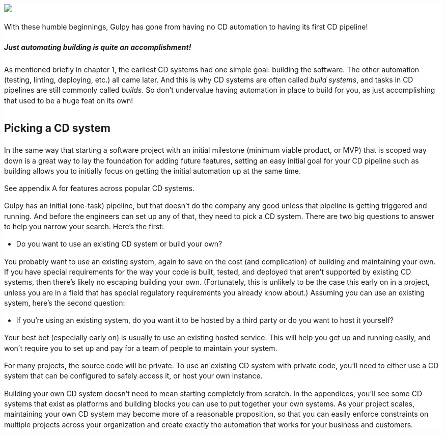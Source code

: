 ![](https://drek4537l1klr.cloudfront.net/wilson3/Figures/11-09.png)

With these humble beginnings, Gulpy has gone from having no CD automation to having its first CD pipeline!

##### Just automating building is quite an accomplishment!

As mentioned briefly in chapter 1, the earliest CD systems had one simple goal: building the software. The other automation (testing, linting, deploying, etc.) all came later. And this is why CD systems are often called *build systems*[](/book/grokking-continuous-delivery/chapter-11/), and tasks in CD pipelines are still commonly called *builds*. So don’t undervalue having automation in place to build for you, as just accomplishing that used to be a huge feat on its own!

## [](/book/grokking-continuous-delivery/chapter-11/)[](/book/grokking-continuous-delivery/chapter-11/)Picking a CD system

[](/book/grokking-continuous-delivery/chapter-11/)In the same way[](/book/grokking-continuous-delivery/chapter-11/)[](/book/grokking-continuous-delivery/chapter-11/)[](/book/grokking-continuous-delivery/chapter-11/) that starting a software project with an initial milestone (minimum viable product, or MVP[](/book/grokking-continuous-delivery/chapter-11/)) that is scoped way down is a great way to lay the foundation for adding future features, setting an easy initial goal for your CD pipeline such as building allows you to initially focus on getting the initial automation up at the same time.

See appendix A for features across popular CD systems.

Gulpy has an initial (one-task) pipeline, but that doesn’t do the company any good unless that pipeline is getting triggered and running. And before the engineers can set up any of that, they need to pick a CD system. There are two big questions to answer to help you narrow your search. Here’s the first:

-  Do you want to use an existing CD system or build your own?

You probably want to use an existing system, again to save on the cost (and complication) of building and maintaining your own. If you have special requirements for the way your code is built, tested, and deployed that aren’t supported by existing CD systems, then there’s likely no escaping building your own. (Fortunately, this is unlikely to be the case this early on in a project, unless you are in a field that has special regulatory requirements you already know about.) Assuming you can use an existing system, here’s the second question:

-  If you’re using an existing system, do you want it to be hosted by a third party or do you want to host it yourself?

Your best bet (especially early on) is usually to use an existing hosted service. This will help you get up and running easily, and won’t require you to set up and pay for a team of people to maintain your system.

For many projects, the source code will be private. To use an existing CD system with private code, you’ll need to either use a CD system that can be configured to safely access it, or host your own instance.

Building your own CD system doesn’t need to mean starting completely from scratch. In the appendices, you’ll see some CD systems that exist as platforms and building blocks you can use to put together your own systems. As your project scales, maintaining your own CD system may become more of a reasonable proposition, so that you can easily enforce constraints on multiple projects across your organization and create exactly the automation that works for your business and customers.

